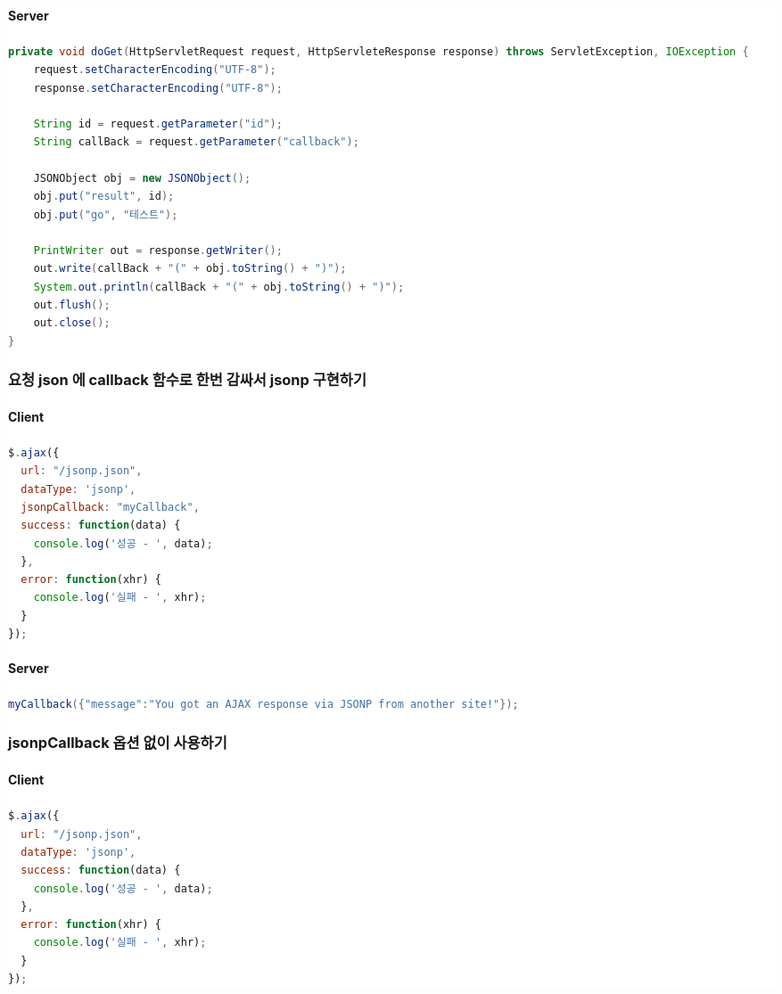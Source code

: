 #### Server

```java
private void doGet(HttpServletRequest request, HttpServleteResponse response) throws ServletException, IOException {
    request.setCharacterEncoding("UTF-8");
    response.setCharacterEncoding("UTF-8");

    String id = request.getParameter("id");
    String callBack = request.getParameter("callback");
  
    JSONObject obj = new JSONObject();
    obj.put("result", id);
    obj.put("go", "테스트");

    PrintWriter out = response.getWriter();
    out.write(callBack + "(" + obj.toString() + ")");
    System.out.println(callBack + "(" + obj.toString() + ")");
    out.flush();
    out.close();
}
```

### 요청 json 에 callback 함수로 한번 감싸서 jsonp 구현하기

#### Client

```javascript
$.ajax({
  url: "/jsonp.json",
  dataType: 'jsonp',
  jsonpCallback: "myCallback",
  success: function(data) {
    console.log('성공 - ', data);
  },
  error: function(xhr) {
    console.log('실패 - ', xhr);
  }
});
```

#### Server

```java
myCallback({"message":"You got an AJAX response via JSONP from another site!"});
```

### jsonpCallback 옵션 없이 사용하기

#### Client

```javascript
$.ajax({
  url: "/jsonp.json",
  dataType: 'jsonp',
  success: function(data) {
    console.log('성공 - ', data);
  },
  error: function(xhr) {
    console.log('실패 - ', xhr);
  }
});
```
